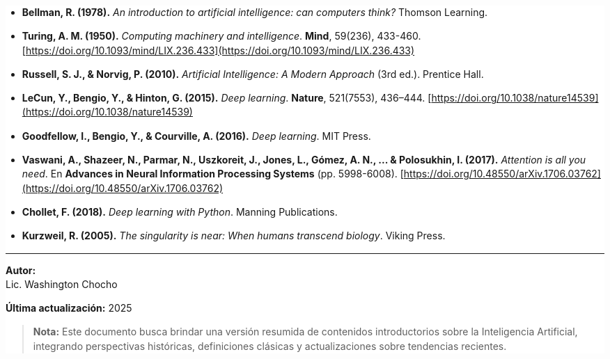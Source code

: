 - **Bellman, R. (1978).** *An introduction to artificial intelligence: can computers think?* Thomson Learning.

- **Turing, A. M. (1950).** *Computing machinery and intelligence*. **Mind**, 59(236), 433-460. [https://doi.org/10.1093/mind/LIX.236.433](https://doi.org/10.1093/mind/LIX.236.433)

- **Russell, S. J., & Norvig, P. (2010).** *Artificial Intelligence: A Modern Approach* (3rd ed.). Prentice Hall.

- **LeCun, Y., Bengio, Y., & Hinton, G. (2015).** *Deep learning*. **Nature**, 521(7553), 436–444. [https://doi.org/10.1038/nature14539](https://doi.org/10.1038/nature14539)

- **Goodfellow, I., Bengio, Y., & Courville, A. (2016).** *Deep learning*. MIT Press.

- **Vaswani, A., Shazeer, N., Parmar, N., Uszkoreit, J., Jones, L., Gómez, A. N., ... & Polosukhin, I. (2017).** *Attention is all you need*. En **Advances in Neural Information Processing Systems** (pp. 5998-6008). [https://doi.org/10.48550/arXiv.1706.03762](https://doi.org/10.48550/arXiv.1706.03762)

- **Chollet, F. (2018).** *Deep learning with Python*. Manning Publications.

- **Kurzweil, R. (2005).** *The singularity is near: When humans transcend biology*. Viking Press.





---

**Autor:**  
Lic. Washington Chocho

**Última actualización:** 2025

> **Nota:** Este documento busca brindar una versión resumida de contenidos introductorios sobre la Inteligencia Artificial, integrando perspectivas históricas, definiciones clásicas y actualizaciones sobre tendencias recientes.  

